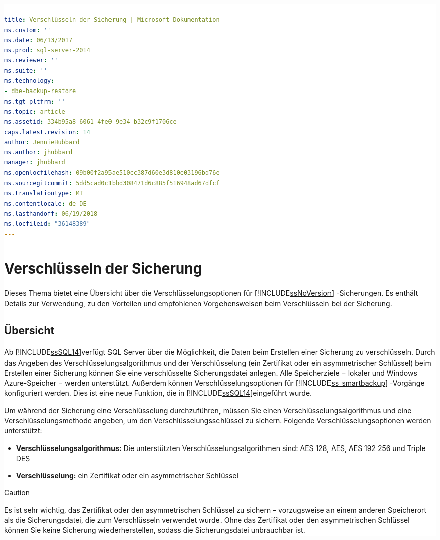 ```yaml
---
title: Verschlüsseln der Sicherung | Microsoft-Dokumentation
ms.custom: ''
ms.date: 06/13/2017
ms.prod: sql-server-2014
ms.reviewer: ''
ms.suite: ''
ms.technology:
- dbe-backup-restore
ms.tgt_pltfrm: ''
ms.topic: article
ms.assetid: 334b95a8-6061-4fe0-9e34-b32c9f1706ce
caps.latest.revision: 14
author: JennieHubbard
ms.author: jhubbard
manager: jhubbard
ms.openlocfilehash: 09b00f2a95ae510cc387d60e3d810e03196bd76e
ms.sourcegitcommit: 5dd5cad0c1bbd308471d6c885f516948ad67dfcf
ms.translationtype: MT
ms.contentlocale: de-DE
ms.lasthandoff: 06/19/2018
ms.locfileid: "36148389"
---
```

# <a name="backup-encryption"></a>Verschlüsseln der Sicherung
  Dieses Thema bietet eine Übersicht über die Verschlüsselungsoptionen für [!INCLUDE[ssNoVersion](../../includes/ssnoversion-md.md)] -Sicherungen. Es enthält Details zur Verwendung, zu den Vorteilen und empfohlenen Vorgehensweisen beim Verschlüsseln bei der Sicherung.  
  
  
##  <a name="Overview"></a> Übersicht  
 Ab [!INCLUDE[ssSQL14](../../includes/sssql14-md.md)]verfügt SQL Server über die Möglichkeit, die Daten beim Erstellen einer Sicherung zu verschlüsseln. Durch das Angeben des Verschlüsselungsalgorithmus und der Verschlüsselung (ein Zertifikat oder ein asymmetrischer Schlüssel) beim Erstellen einer Sicherung können Sie eine verschlüsselte Sicherungsdatei anlegen. Alle Speicherziele − lokaler und Windows Azure-Speicher − werden unterstützt. Außerdem können Verschlüsselungsoptionen für [!INCLUDE[ss_smartbackup](../../includes/ss-smartbackup-md.md)] -Vorgänge konfiguriert werden. Dies ist eine neue Funktion, die in [!INCLUDE[ssSQL14](../../includes/sssql14-md.md)]eingeführt wurde.  
  
 Um während der Sicherung eine Verschlüsselung durchzuführen, müssen Sie einen Verschlüsselungsalgorithmus und eine Verschlüsselungsmethode angeben, um den Verschlüsselungsschlüssel zu sichern. Folgende Verschlüsselungsoptionen werden unterstützt:  
  
-   **Verschlüsselungsalgorithmus:** Die unterstützten Verschlüsselungsalgorithmen sind: AES 128, AES, AES 192 256 und Triple DES  
  
-   **Verschlüsselung:** ein Zertifikat oder ein asymmetrischer Schlüssel  
  
> [!CAUTION]  
>  Es ist sehr wichtig, das Zertifikat oder den asymmetrischen Schlüssel zu sichern – vorzugsweise an einem anderen Speicherort als die Sicherungsdatei, die zum Verschlüsseln verwendet wurde. Ohne das Zertifikat oder den asymmetrischen Schlüssel können Sie keine Sicherung wiederherstellen, sodass die Sicherungsdatei unbrauchbar ist.  
  